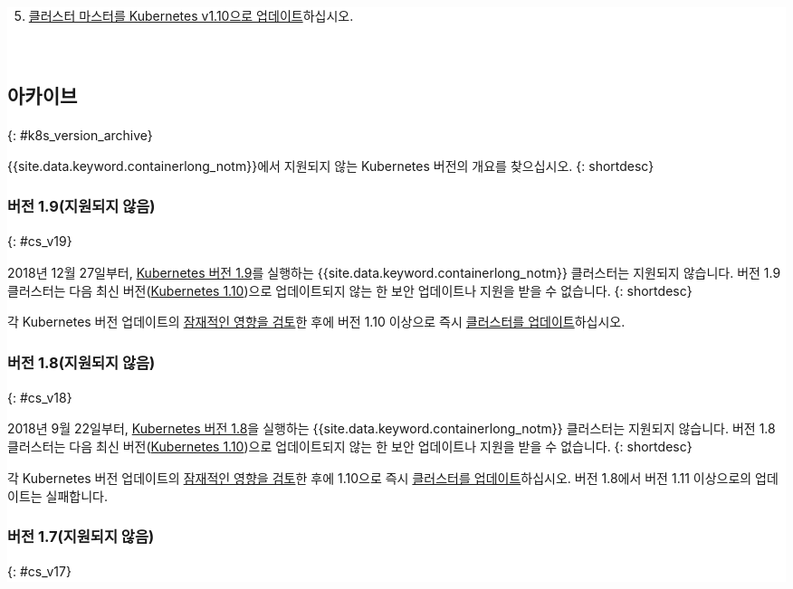 5.  [클러스터 마스터를 Kubernetes v1.10으로 업데이트](/docs/containers?topic=containers-update#master)하십시오.

<br />


## 아카이브
{: #k8s_version_archive}

{{site.data.keyword.containerlong_notm}}에서 지원되지 않는 Kubernetes 버전의 개요를 찾으십시오.
{: shortdesc}

### 버전 1.9(지원되지 않음)
{: #cs_v19}

2018년 12월 27일부터, [Kubernetes 버전 1.9](/docs/containers?topic=containers-changelog#changelog_archive)를 실행하는 {{site.data.keyword.containerlong_notm}} 클러스터는 지원되지 않습니다. 버전 1.9 클러스터는 다음 최신 버전([Kubernetes 1.10](#cs_v110))으로 업데이트되지 않는 한 보안 업데이트나 지원을 받을 수 없습니다.
{: shortdesc}

각 Kubernetes 버전 업데이트의 [잠재적인 영향을 검토](/docs/containers?topic=containers-cs_versions#cs_versions)한 후에 버전 1.10 이상으로 즉시 [클러스터를 업데이트](/docs/containers?topic=containers-update#update)하십시오.

### 버전 1.8(지원되지 않음)
{: #cs_v18}

2018년 9월 22일부터, [Kubernetes 버전 1.8](/docs/containers?topic=containers-changelog#changelog_archive)을 실행하는 {{site.data.keyword.containerlong_notm}} 클러스터는 지원되지 않습니다. 버전 1.8 클러스터는 다음 최신 버전([Kubernetes 1.10](#cs_v110))으로 업데이트되지 않는 한 보안 업데이트나 지원을 받을 수 없습니다.
{: shortdesc}

각 Kubernetes 버전 업데이트의 [잠재적인 영향을 검토](/docs/containers?topic=containers-cs_versions#cs_versions)한 후에 1.10으로 즉시 [클러스터를 업데이트](/docs/containers?topic=containers-update#update)하십시오. 버전 1.8에서 버전 1.11 이상으로의 업데이트는 실패합니다.

### 버전 1.7(지원되지 않음)
{: #cs_v17}

